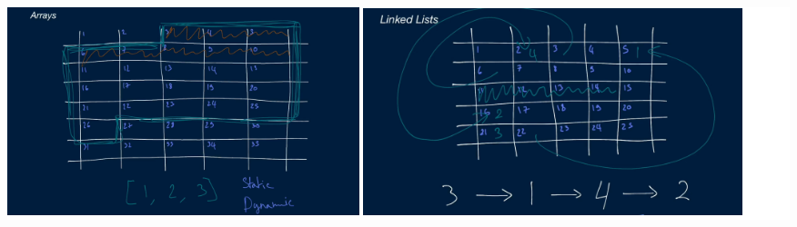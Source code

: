 <img src="algorithms/notes/array.JPG" width=45%><a> </a><img src="algorithms/notes/linkedlist.JPG" width=48.5%>
